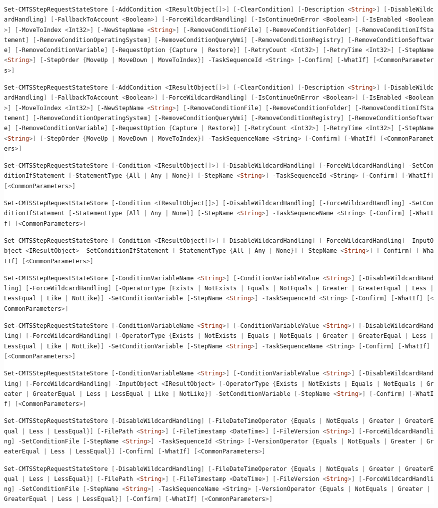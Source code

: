 ```PowerShell
Set-CMTSStepRequestStateStore [-AddCondition <IResultObject[]>] [-ClearCondition] [-Description <String>] [-DisableWildcardHandling] [-FallbackToAccount <Boolean>] [-ForceWildcardHandling] [-IsContinueOnError <Boolean>] [-IsEnabled <Boolean>] [-MoveToIndex <Int32>] [-NewStepName <String>] [-RemoveConditionFile] [-RemoveConditionFolder] [-RemoveConditionIfStatement] [-RemoveConditionOperatingSystem] [-RemoveConditionQueryWmi] [-RemoveConditionRegistry] [-RemoveConditionSoftware] [-RemoveConditionVariable] [-RequestOption {Capture | Restore}] [-RetryCount <Int32>] [-RetryTime <Int32>] [-StepName <String>] [-StepOrder {MoveUp | MoveDown | MoveToIndex}] -TaskSequenceId <String> [-Confirm] [-WhatIf] [<CommonParameters>]
```
```PowerShell
Set-CMTSStepRequestStateStore [-AddCondition <IResultObject[]>] [-ClearCondition] [-Description <String>] [-DisableWildcardHandling] [-FallbackToAccount <Boolean>] [-ForceWildcardHandling] [-IsContinueOnError <Boolean>] [-IsEnabled <Boolean>] [-MoveToIndex <Int32>] [-NewStepName <String>] [-RemoveConditionFile] [-RemoveConditionFolder] [-RemoveConditionIfStatement] [-RemoveConditionOperatingSystem] [-RemoveConditionQueryWmi] [-RemoveConditionRegistry] [-RemoveConditionSoftware] [-RemoveConditionVariable] [-RequestOption {Capture | Restore}] [-RetryCount <Int32>] [-RetryTime <Int32>] [-StepName <String>] [-StepOrder {MoveUp | MoveDown | MoveToIndex}] -TaskSequenceName <String> [-Confirm] [-WhatIf] [<CommonParameters>]
```
```PowerShell
Set-CMTSStepRequestStateStore [-Condition <IResultObject[]>] [-DisableWildcardHandling] [-ForceWildcardHandling] -SetConditionIfStatement [-StatementType {All | Any | None}] [-StepName <String>] -TaskSequenceId <String> [-Confirm] [-WhatIf] [<CommonParameters>]
```
```PowerShell
Set-CMTSStepRequestStateStore [-Condition <IResultObject[]>] [-DisableWildcardHandling] [-ForceWildcardHandling] -SetConditionIfStatement [-StatementType {All | Any | None}] [-StepName <String>] -TaskSequenceName <String> [-Confirm] [-WhatIf] [<CommonParameters>]
```
```PowerShell
Set-CMTSStepRequestStateStore [-Condition <IResultObject[]>] [-DisableWildcardHandling] [-ForceWildcardHandling] -InputObject <IResultObject> -SetConditionIfStatement [-StatementType {All | Any | None}] [-StepName <String>] [-Confirm] [-WhatIf] [<CommonParameters>]
```
```PowerShell
Set-CMTSStepRequestStateStore [-ConditionVariableName <String>] [-ConditionVariableValue <String>] [-DisableWildcardHandling] [-ForceWildcardHandling] [-OperatorType {Exists | NotExists | Equals | NotEquals | Greater | GreaterEqual | Less | LessEqual | Like | NotLike}] -SetConditionVariable [-StepName <String>] -TaskSequenceId <String> [-Confirm] [-WhatIf] [<CommonParameters>]
```
```PowerShell
Set-CMTSStepRequestStateStore [-ConditionVariableName <String>] [-ConditionVariableValue <String>] [-DisableWildcardHandling] [-ForceWildcardHandling] [-OperatorType {Exists | NotExists | Equals | NotEquals | Greater | GreaterEqual | Less | LessEqual | Like | NotLike}] -SetConditionVariable [-StepName <String>] -TaskSequenceName <String> [-Confirm] [-WhatIf] [<CommonParameters>]
```
```PowerShell
Set-CMTSStepRequestStateStore [-ConditionVariableName <String>] [-ConditionVariableValue <String>] [-DisableWildcardHandling] [-ForceWildcardHandling] -InputObject <IResultObject> [-OperatorType {Exists | NotExists | Equals | NotEquals | Greater | GreaterEqual | Less | LessEqual | Like | NotLike}] -SetConditionVariable [-StepName <String>] [-Confirm] [-WhatIf] [<CommonParameters>]
```
```PowerShell
Set-CMTSStepRequestStateStore [-DisableWildcardHandling] [-FileDateTimeOperator {Equals | NotEquals | Greater | GreaterEqual | Less | LessEqual}] [-FilePath <String>] [-FileTimestamp <DateTime>] [-FileVersion <String>] [-ForceWildcardHandling] -SetConditionFile [-StepName <String>] -TaskSequenceId <String> [-VersionOperator {Equals | NotEquals | Greater | GreaterEqual | Less | LessEqual}] [-Confirm] [-WhatIf] [<CommonParameters>]
```
```PowerShell
Set-CMTSStepRequestStateStore [-DisableWildcardHandling] [-FileDateTimeOperator {Equals | NotEquals | Greater | GreaterEqual | Less | LessEqual}] [-FilePath <String>] [-FileTimestamp <DateTime>] [-FileVersion <String>] [-ForceWildcardHandling] -SetConditionFile [-StepName <String>] -TaskSequenceName <String> [-VersionOperator {Equals | NotEquals | Greater | GreaterEqual | Less | LessEqual}] [-Confirm] [-WhatIf] [<CommonParameters>]
```
```PowerShell
```